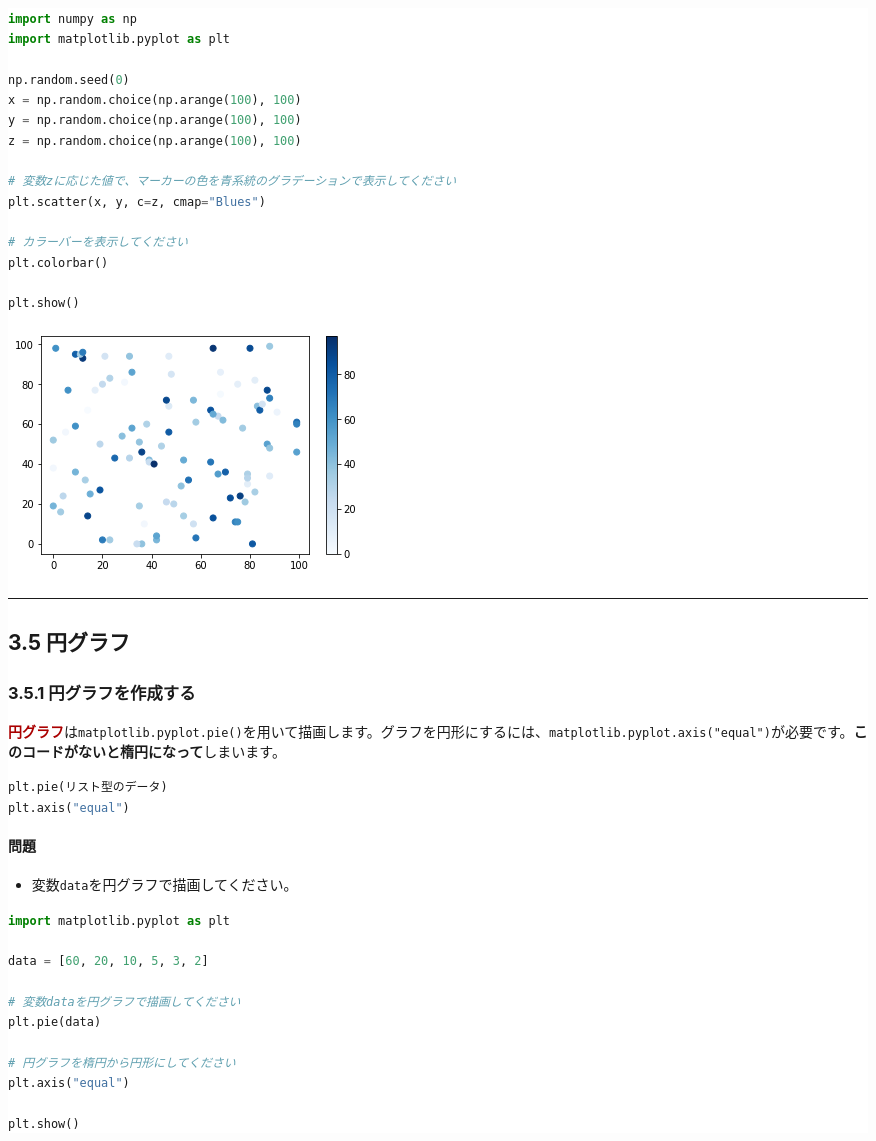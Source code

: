 
```python
import numpy as np
import matplotlib.pyplot as plt

np.random.seed(0)
x = np.random.choice(np.arange(100), 100)
y = np.random.choice(np.arange(100), 100)
z = np.random.choice(np.arange(100), 100)

# 変数zに応じた値で、マーカーの色を青系統のグラデーションで表示してください
plt.scatter(x, y, c=z, cmap="Blues")

# カラーバーを表示してください
plt.colorbar()

plt.show()
```


![png](output_146_0.png)


***

## 3.5 円グラフ

### 3.5.1 円グラフを作成する

<b style='color: #AA0000'>円グラフ</b>は`matplotlib.pyplot.pie()`を用いて描画します。グラフを円形にするには、`matplotlib.pyplot.axis("equal")`が必要です。<b>このコードがないと楕円になって</b>しまいます。<br>
```Python
plt.pie(リスト型のデータ)
plt.axis("equal")
```

#### 問題

- 変数`data`を円グラフで描画してください。


```python
import matplotlib.pyplot as plt

data = [60, 20, 10, 5, 3, 2]

# 変数dataを円グラフで描画してください
plt.pie(data)

# 円グラフを楕円から円形にしてください
plt.axis("equal")

plt.show()
```
